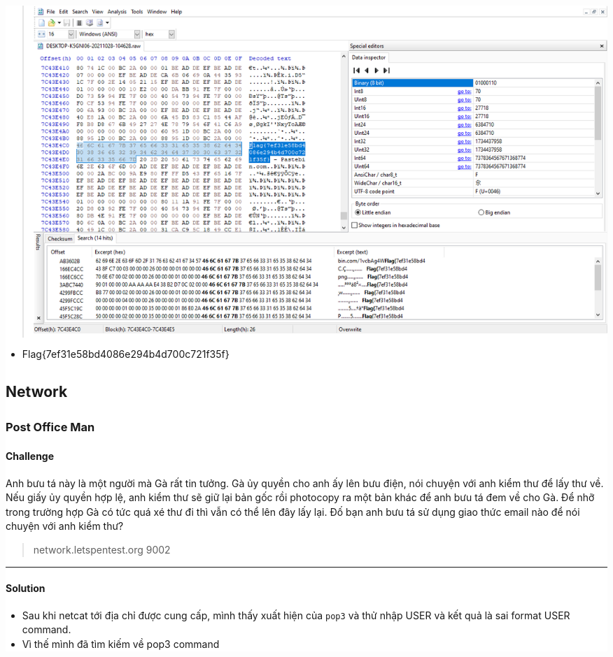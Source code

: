 > ![](Files/29.png)
- Flag{7ef31e58bd4086e294b4d700c721f35f}
## Network
### Post Office Man
#### Challenge
Anh bưu tá này là một người mà Gà rất tin tưởng. Gà ủy quyền cho anh ấy lên bưu điện, nói chuyện với anh kiểm thư để lấy thư về.
Nếu giấy ủy quyền hợp lệ, anh kiểm thư sẽ giữ lại bản gốc rồi photocopy ra một bản khác để anh bưu tá đem về cho Gà. Để nhỡ trong trường hợp Gà có tức quá xé thư đi thì vẫn có thể lên đây lấy lại.
Đố bạn anh bưu tá sử dụng giao thức email nào để nói chuyện với anh kiểm thư?
> network.letspentest.org 9002
---
#### Solution
- Sau khi netcat tới địa chỉ được cung cấp, mình thấy xuất hiện của ```pop3``` và thử nhập USER và kết quả là sai format USER command.
- Vì thế mình đã tìm kiếm về pop3 command